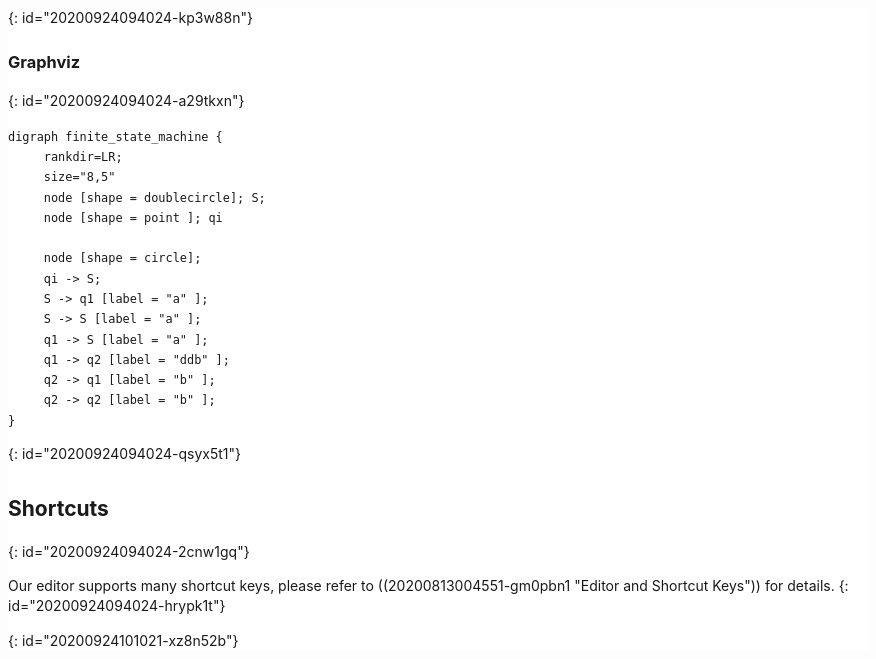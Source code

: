 ```abc
```
{: id="20200924094024-kp3w88n"}

### Graphviz
{: id="20200924094024-a29tkxn"}

```graphviz
digraph finite_state_machine {
     rankdir=LR;
     size="8,5"
     node [shape = doublecircle]; S;
     node [shape = point ]; qi

     node [shape = circle];
     qi -> S;
     S -> q1 [label = "a" ];
     S -> S [label = "a" ];
     q1 -> S [label = "a" ];
     q1 -> q2 [label = "ddb" ];
     q2 -> q1 [label = "b" ];
     q2 -> q2 [label = "b" ];
}
```
{: id="20200924094024-qsyx5t1"}

## Shortcuts
{: id="20200924094024-2cnw1gq"}

Our editor supports many shortcut keys, please refer to ((20200813004551-gm0pbn1 "Editor and Shortcut Keys")) for details.
{: id="20200924094024-hrypk1t"}

{: id="20200924101021-xz8n52b"}


[Link label]: https://b3log.org